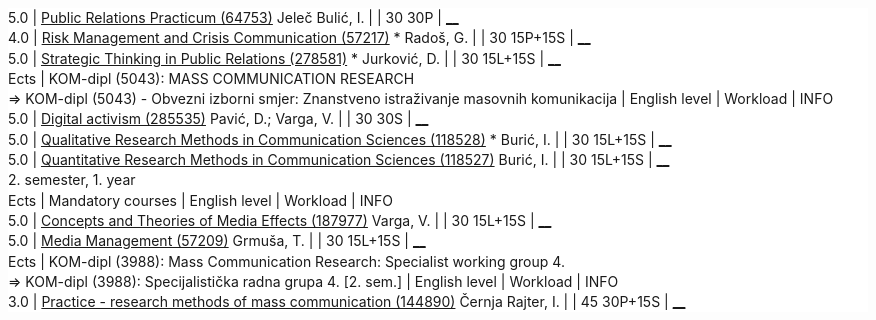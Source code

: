5.0 |  [Public Relations Practicum (64753)](https://www.fhs.hr/en/course/prp) Jeleč Bulić, I. |  | 30 30P |  [__](javascript:show_window\('/.cms/predmet_info?_v1=cAuEyMx8NKXz10VjrrWoJ-xA3NqBUG_egakFTVWbh_f4985jl34VGuVgXw-omUFwfd9TI9L8DPPb1GHpjuojKth33L6xXN8mWZSIdHaW4-1FmTRqGJwIqraxXd43SEsJvJ4xJucv5nyPwmgbHiLa_XBvsNVkyhUxf4s_3G8IwLlTf5dKMaotIx5K9OwgxGoAYAPzuA==&_v1flags=WSpoq-u78PlS0NZqpN2IrQFYgaDt2kALwYUvJbc9_Uf5SL0-_DCLkZbdZbl51rMCBG_77ldvjprMkXglUO6LWiSa_JjBdta4GMT9zkJLsvojOGRwRfePSFBAZyeJCbzXL3rZ_7AWZoVLdrAZlWxYJax4TXavAx_TH47Kk4cwuVKvSa_t&_lid=82933&_rand=0',%20''\))  
4.0 |  [Risk Management and Crisis Communication (57217)](https://www.fhs.hr/en/course/rmacc) * Radoš, G. |  | 30 15P+15S |  [__](javascript:show_window\('/.cms/predmet_info?_v1=tenpvWS6cZ7ISlQU0713WOCVVBlyUlsZrbeCMk7t4uLgGk7RIp3SBSTvbxZMpo_M_aZquZMfjO4uJpYRDZwt1qSKgupnCK1KgThXAmulE9W6v6O7czwGXP8pNI6zI4T5kN8NTe2_rZkOamuVxp5zJgCuJI-6AjdgBRLpsTlJP-KAGcY4HYh0UJRVhbnCVO-ODcyDWA==&_v1flags=XKvgwuHc6vWd5O7B85f3ns0WEpauesnClL7Egk5FwSsE1UEP1TIocIvzn_ZkzVX6fqJGb7rE1DJkVIacmsGwyRqYXJBH7USnNTuOWhYr27QPTidhni9LrRMtpuYdTYzMsRrOjABfx5X7bGlr0ouuU34PkUY41viB1jSyXaSDJz8-gJqr&_lid=82933&_rand=0',%20''\))  
5.0 |  [Strategic Thinking in Public Relations (278581)](https://www.fhs.hr/en/course/stipr_a) * Jurković, D. |  | 30 15L+15S |  [__](javascript:show_window\('/.cms/predmet_info?_v1=5raGVV-rwOoHTc-KeCD02OzLxZxMgwBl6Gwpo7mDBymI5iE-K8H6RYEUXxokjXrADVFN8_yknEFjNh71RwLIGqx5ZS5NRGatATGuaMY5AGiOyYHuzOHKsCLP-FYzucUqlbRa54Jl_sXovx0-E78-INQbiNG1VcaZjTLoUfPsvQ5bOVXqmLZLHK8GRSDf1qpNITPgFw==&_v1flags=mBViaSinBOKCGvORGzuSrNcKvBx0MUdlJgZe23LF45X6803fzeVFsbps078vm5Yj0R31jDVuTzchPIPOtTYp403-ijQJlKCv-K_2-uu9SaKhrgafMeapiJUEyHvYdwsuDRzXTIWqMli7LtBU9qXV4Y2YfSZatS04ZlF_oX1vFoZH-vDk&_lid=82933&_rand=0',%20''\))  
Ects | KOM-dipl (5043): MASS COMMUNICATION RESEARCH   
=> KOM-dipl (5043) - Obvezni izborni smjer: Znanstveno istraživanje masovnih komunikacija  | English level | Workload | INFO  
5.0 |  [Digital activism (285535)](https://www.fhs.hr/en/course/digact) Pavić, D.; Varga, V. |  | 30 30S |  [__](javascript:show_window\('/.cms/predmet_info?_v1=oR3k1gIM3qGx5wbm46c23EQ_gswXeGiRt0inay7OknqIJndIhsi0Zn9ZKg40UDrcB_nZUMgiblbUrkiFYoRiP-sSUTA7Ibs_37zdyfkvXdMIuZy5_nw7MLHcYRkvzpIKD-8XzRuiDq1PEHWs78sow0jZAVih_82pDY9Fl0Aufm-yAUG_-1aW5Hwjaj5m1cKzhDNdLw==&_v1flags=MItpYJCiXeKq0Q5W2ZAbrT0OnyODjINnvap30FLTnPYPedsHwu1E-Z3b6QstYgmOadfOQvstgL3KloQio9UX2oNmiTJqMtHSTzx3bUUpm6aCgTpFuo6ivPk_2AKyRrTtCM8EseE3hAda4wDGhSAwSeUQinvwECx6TjQ2eq3pd9-JOM__&_lid=82933&_rand=0',%20''\))  
5.0 |  [Qualitative Research Methods in Communication Sciences (118528)](https://www.fhs.hr/en/course/qrmics_a) * Burić, I. |  | 30 15L+15S |  [__](javascript:show_window\('/.cms/predmet_info?_v1=GJ3XeovKzwmqCr9lQnqlR4RImD6dKilxhfEKFSgSo8mXIYdLIdHq-FmjMvRhzMvWmJF6AaNjF9BRXBbVq6IJiigBlZJGvGhSXx5XHxgNuYTzWAhiMs_WErjYBsmIRQuhKzvFa_yX5UB2x1FWTrxcgNoXc_9e3ph6COHKo8u5KcOLTGLiAMBXxE41jVLEHz84uZCmhw==&_v1flags=5dwDQHLD2xEZm_5NFHPsr7ynDfsbDIohGTDZp42hMb3zcZOXnLA4Kf8M4vKQuVtxYWHHqGk-1NGNnhCyA0GD_1e02aTYP1hVnqr_KqETVzG7rxP24pBuj8Ymb10stEIEFc0Jw4SV0TkWgtG8UaGib_C5clbOCy6eCekwfsHPD0Opns2j&_lid=82933&_rand=0',%20''\))  
5.0 |  [Quantitative Research Methods in Communication Sciences (118527)](https://www.fhs.hr/en/course/qrmics) Burić, I. |  | 30 15L+15S |  [__](javascript:show_window\('/.cms/predmet_info?_v1=zr4AF6uaj5CG8xAxMzF4WbxOh2sWH0bLY7IMAY318MWz7yy-bULEafmv3L9kOfLNA8tLCqmNNPT67AWXIKCkYoo9h-9tpmjYMe3Pvgfi0aJe1i7L0dmRC4HTshtkhzLEf_0w2rewiJspGbYj5SyEFOPOGYIpyM9hoE4J1Yhx_LsYC-T2DuaYCaw8dJqYoILAxQBSeQ==&_v1flags=wwlrWOEQ2_K2-DivaGjdrw5yzSHksadB2QPwqWShm7K1XQE2uyPRuFqmOMbDnCw9hvN2MHc4_g7RocrLHX23d56ZgC3M8iCEWMtGBRGlJ4xC10p2Jp_d7adIu1_048Jf-x2XhVm5lhhNCpeP-XedVRd0f7IlYoVWNx705_1a-jpNvg8h&_lid=82933&_rand=0',%20''\))  
2. semester, 1. year  
Ects |  Mandatory courses  | English level | Workload | INFO  
5.0 |  [Concepts and Theories of Media Effects (187977)](https://www.fhs.hr/en/course/catome) Varga, V. |  | 30 15L+15S |  [__](javascript:show_window\('/.cms/predmet_info?_v1=v4WAC3dkg4skgKuiybEPWvgjWIhLxWSNt8vnOEImz5rJhWJo2OVWYRwimsa3JHLjciwHlDInpox_4a-XT6WhKwgJP1qiYy_mk0C05nx72gK69J9CAFWQg7AYonKCVKYBuidwa1RygMuuI0VC4FxGP7iRW6dHOqBcw99067fAQLDMlOkUHA3mtj4p5Mwro25SRKlQ2w==&_v1flags=rBvhk8Y-0Ru250nBwg8TAcOwExd4ZBavRvCmTdICu3842pGITeDvJjA2rOio-2QXWnxfO8UYgaYIcxyoFy_b-wGjWkfU2R9u8pslX62Q55-qTOI0rgTueKbmtyLf-Abm-QESM_ZC_JRQBMfE5zH6itJ-JqS-t-NMKNSUdOMH88U5Cigb&_lid=82933&_rand=0',%20''\))  
5.0 |  [Media Management (57209)](https://www.fhs.hr/en/course/medman) Grmuša, T. |  | 30 15L+15S |  [__](javascript:show_window\('/.cms/predmet_info?_v1=d703A7K39pzaMgQwd-9Ei6RNTo6g2ROfZKczapR-asXq9iFcxwjofF1lEXu02WQjrxE-3-dTiYAZIvnEwRVy80tZYgpI0NtYGqRwW6CufLSJRfvS-TykR1c40XpALCZRxEpJhqKo9xlO2W8jekvl8Jh5uBOLtPNwq8s3645n9g_pEJbTkTfOjW9O4EVbAEFPgCGzcw==&_v1flags=vssZ9Hk_cpo_Z3gp-tegxpBdTphNWZWHL1cyBgJQFhNDaVbhR6UGWKJlOgQAFYtWnIQ-Son8MzPi7euDT-XuAJEDjERSnspc4KWLAbhGa4K38RVooC6nb86K6HnKxyHbzC1KOxdMG13FaLB1OjnCzZWxs85mzuKMzpegML7iL_YCVQV6&_lid=82933&_rand=0',%20''\))  
Ects | KOM-dipl (3988): Mass Communication Research: Specialist working group 4.   
=> KOM-dipl (3988): Specijalistička radna grupa 4. [2. sem.]  | English level | Workload | INFO  
3.0 |  [Practice - research methods of mass communication (144890)](https://www.fhs.hr/en/course/prmomc) Černja Rajter, I. |  | 45 30P+15S |  [__](javascript:show_window\('/.cms/predmet_info?_v1=GZfc3lD12V3a1ReFzOcN0IaxY0Ed5A0P4xOkr_lbCUZz7ayJjeaGVwtL98nhCaoRettOVtxpF2gPbjCcI23h5YU1-3tkcW2WO697K8MBrg4hWDYLbpkNyZ1ueWOmiTap-sQksMCadt2wN0sW33pX3M4WTFsmsY1RcvCJbdAFpDat8xir6nQl1N-OFCV2oCtHrOspKg==&_v1flags=66BvxZFwaF7Mwnn5ATxVuJyC_nG0-06oRbMgfL3k_0DAg_MHCWCvRvT-XarV_v7361vpa1h0gtWyHhDl-qQb2z6ZMxWiHUsLychr3phx8fsqaGHlXVLiup8X3x0oeCk5ppWbomDbI1Us7GwseHsmln1lhvm1zYViBhCa1QOFkrgf-BtB&_lid=82933&_rand=0',%20''\))  